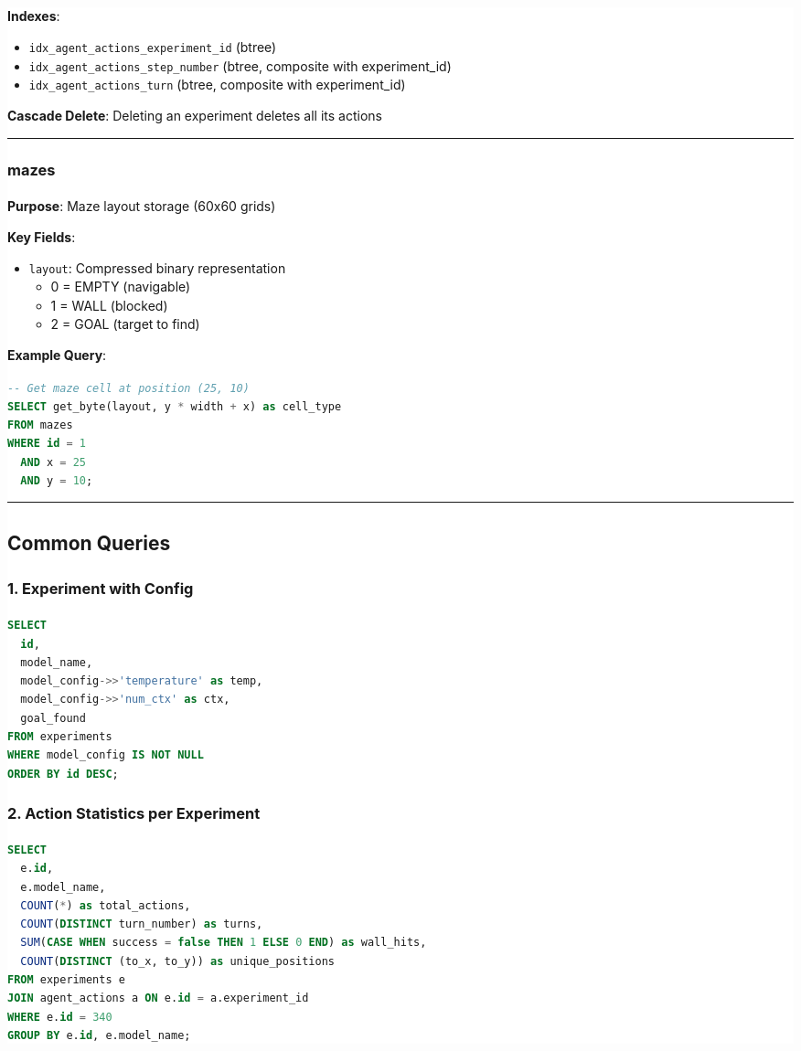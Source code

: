 **Indexes**:
- `idx_agent_actions_experiment_id` (btree)
- `idx_agent_actions_step_number` (btree, composite with experiment_id)
- `idx_agent_actions_turn` (btree, composite with experiment_id)

**Cascade Delete**: Deleting an experiment deletes all its actions

---

### mazes
**Purpose**: Maze layout storage (60x60 grids)

**Key Fields**:
- `layout`: Compressed binary representation
  - 0 = EMPTY (navigable)
  - 1 = WALL (blocked)
  - 2 = GOAL (target to find)

**Example Query**:
```sql
-- Get maze cell at position (25, 10)
SELECT get_byte(layout, y * width + x) as cell_type
FROM mazes
WHERE id = 1
  AND x = 25
  AND y = 10;
```

---

## Common Queries

### 1. Experiment with Config
```sql
SELECT
  id,
  model_name,
  model_config->>'temperature' as temp,
  model_config->>'num_ctx' as ctx,
  goal_found
FROM experiments
WHERE model_config IS NOT NULL
ORDER BY id DESC;
```

### 2. Action Statistics per Experiment
```sql
SELECT
  e.id,
  e.model_name,
  COUNT(*) as total_actions,
  COUNT(DISTINCT turn_number) as turns,
  SUM(CASE WHEN success = false THEN 1 ELSE 0 END) as wall_hits,
  COUNT(DISTINCT (to_x, to_y)) as unique_positions
FROM experiments e
JOIN agent_actions a ON e.id = a.experiment_id
WHERE e.id = 340
GROUP BY e.id, e.model_name;
```
